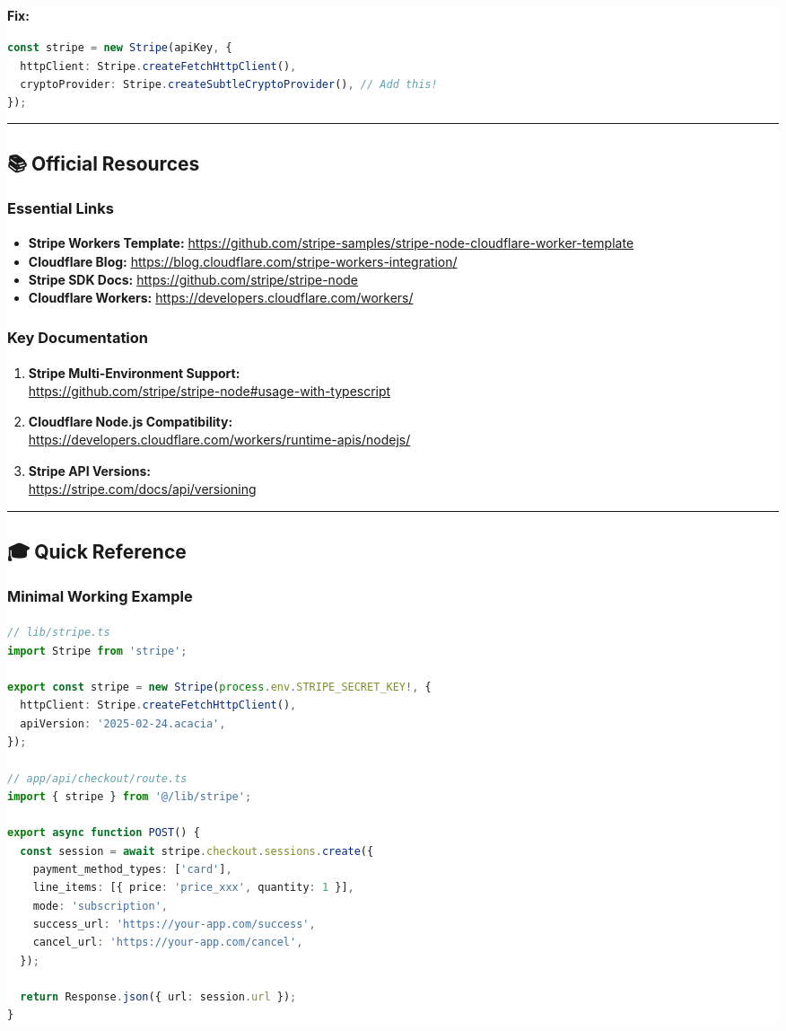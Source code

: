**Fix:**
```typescript
const stripe = new Stripe(apiKey, {
  httpClient: Stripe.createFetchHttpClient(),
  cryptoProvider: Stripe.createSubtleCryptoProvider(), // Add this!
});
```

---

## 📚 Official Resources

### Essential Links

- **Stripe Workers Template:** https://github.com/stripe-samples/stripe-node-cloudflare-worker-template
- **Cloudflare Blog:** https://blog.cloudflare.com/stripe-workers-integration/
- **Stripe SDK Docs:** https://github.com/stripe/stripe-node
- **Cloudflare Workers:** https://developers.cloudflare.com/workers/

### Key Documentation

1. **Stripe Multi-Environment Support:**  
   https://github.com/stripe/stripe-node#usage-with-typescript

2. **Cloudflare Node.js Compatibility:**  
   https://developers.cloudflare.com/workers/runtime-apis/nodejs/

3. **Stripe API Versions:**  
   https://stripe.com/docs/api/versioning

---

## 🎓 Quick Reference

### Minimal Working Example

```typescript
// lib/stripe.ts
import Stripe from 'stripe';

export const stripe = new Stripe(process.env.STRIPE_SECRET_KEY!, {
  httpClient: Stripe.createFetchHttpClient(),
  apiVersion: '2025-02-24.acacia',
});

// app/api/checkout/route.ts
import { stripe } from '@/lib/stripe';

export async function POST() {
  const session = await stripe.checkout.sessions.create({
    payment_method_types: ['card'],
    line_items: [{ price: 'price_xxx', quantity: 1 }],
    mode: 'subscription',
    success_url: 'https://your-app.com/success',
    cancel_url: 'https://your-app.com/cancel',
  });

  return Response.json({ url: session.url });
}
```
